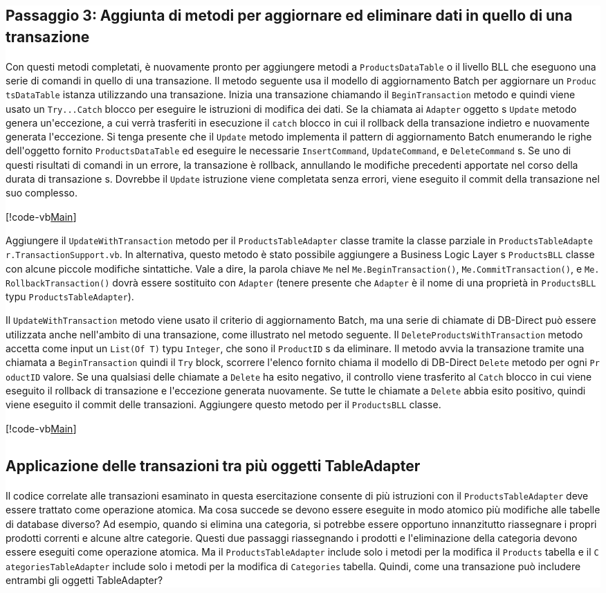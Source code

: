 ## <a name="step-3-adding-methods-to-update-and-delete-data-under-the-umbrella-of-a-transaction"></a>Passaggio 3: Aggiunta di metodi per aggiornare ed eliminare dati in quello di una transazione

Con questi metodi completati, è nuovamente pronto per aggiungere metodi a `ProductsDataTable` o il livello BLL che eseguono una serie di comandi in quello di una transazione. Il metodo seguente usa il modello di aggiornamento Batch per aggiornare un `ProductsDataTable` istanza utilizzando una transazione. Inizia una transazione chiamando il `BeginTransaction` metodo e quindi viene usato un `Try...Catch` blocco per eseguire le istruzioni di modifica dei dati. Se la chiamata ai `Adapter` oggetto s `Update` metodo genera un'eccezione, a cui verrà trasferiti in esecuzione il `catch` blocco in cui il rollback della transazione indietro e nuovamente generata l'eccezione. Si tenga presente che il `Update` metodo implementa il pattern di aggiornamento Batch enumerando le righe dell'oggetto fornito `ProductsDataTable` ed eseguire le necessarie `InsertCommand`, `UpdateCommand`, e `DeleteCommand` s. Se uno di questi risultati di comandi in un errore, la transazione è rollback, annullando le modifiche precedenti apportate nel corso della durata di transazione s. Dovrebbe il `Update` istruzione viene completata senza errori, viene eseguito il commit della transazione nel suo complesso.


[!code-vb[Main](wrapping-database-modifications-within-a-transaction-vb/samples/sample4.vb)]

Aggiungere il `UpdateWithTransaction` metodo per il `ProductsTableAdapter` classe tramite la classe parziale in `ProductsTableAdapter.TransactionSupport.vb`. In alternativa, questo metodo è stato possibile aggiungere a Business Logic Layer s `ProductsBLL` classe con alcune piccole modifiche sintattiche. Vale a dire, la parola chiave `Me` nel `Me.BeginTransaction()`, `Me.CommitTransaction()`, e `Me.RollbackTransaction()` dovrà essere sostituito con `Adapter` (tenere presente che `Adapter` è il nome di una proprietà in `ProductsBLL` typu `ProductsTableAdapter`).

Il `UpdateWithTransaction` metodo viene usato il criterio di aggiornamento Batch, ma una serie di chiamate di DB-Direct può essere utilizzata anche nell'ambito di una transazione, come illustrato nel metodo seguente. Il `DeleteProductsWithTransaction` metodo accetta come input un `List(Of T)` typu `Integer`, che sono il `ProductID` s da eliminare. Il metodo avvia la transazione tramite una chiamata a `BeginTransaction` quindi il `Try` block, scorrere l'elenco fornito chiama il modello di DB-Direct `Delete` metodo per ogni `ProductID` valore. Se una qualsiasi delle chiamate a `Delete` ha esito negativo, il controllo viene trasferito al `Catch` blocco in cui viene eseguito il rollback di transazione e l'eccezione generata nuovamente. Se tutte le chiamate a `Delete` abbia esito positivo, quindi viene eseguito il commit delle transazioni. Aggiungere questo metodo per il `ProductsBLL` classe.


[!code-vb[Main](wrapping-database-modifications-within-a-transaction-vb/samples/sample5.vb)]

## <a name="applying-transactions-across-multiple-tableadapters"></a>Applicazione delle transazioni tra più oggetti TableAdapter

Il codice correlate alle transazioni esaminato in questa esercitazione consente di più istruzioni con il `ProductsTableAdapter` deve essere trattato come operazione atomica. Ma cosa succede se devono essere eseguite in modo atomico più modifiche alle tabelle di database diverso? Ad esempio, quando si elimina una categoria, si potrebbe essere opportuno innanzitutto riassegnare i propri prodotti correnti e alcune altre categorie. Questi due passaggi riassegnando i prodotti e l'eliminazione della categoria devono essere eseguiti come operazione atomica. Ma il `ProductsTableAdapter` include solo i metodi per la modifica il `Products` tabella e il `CategoriesTableAdapter` include solo i metodi per la modifica di `Categories` tabella. Quindi, come una transazione può includere entrambi gli oggetti TableAdapter?
